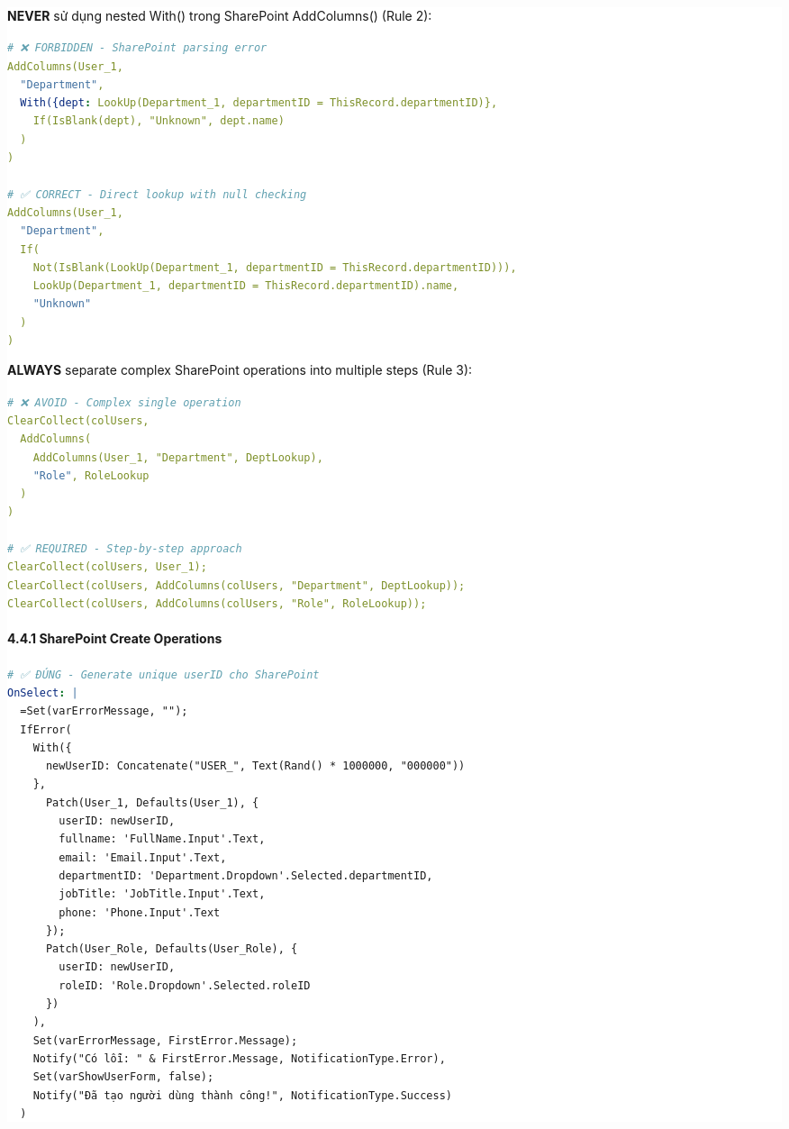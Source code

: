 **NEVER** sử dụng nested With() trong SharePoint AddColumns() (Rule 2):

```yaml
# ❌ FORBIDDEN - SharePoint parsing error
AddColumns(User_1,
  "Department",
  With({dept: LookUp(Department_1, departmentID = ThisRecord.departmentID)}, 
    If(IsBlank(dept), "Unknown", dept.name)
  )
)

# ✅ CORRECT - Direct lookup with null checking
AddColumns(User_1,
  "Department",
  If(
    Not(IsBlank(LookUp(Department_1, departmentID = ThisRecord.departmentID))),
    LookUp(Department_1, departmentID = ThisRecord.departmentID).name,
    "Unknown"
  )
)
```

**ALWAYS** separate complex SharePoint operations into multiple steps (Rule 3):

```yaml
# ❌ AVOID - Complex single operation
ClearCollect(colUsers, 
  AddColumns(
    AddColumns(User_1, "Department", DeptLookup),
    "Role", RoleLookup
  )
)

# ✅ REQUIRED - Step-by-step approach
ClearCollect(colUsers, User_1);
ClearCollect(colUsers, AddColumns(colUsers, "Department", DeptLookup));
ClearCollect(colUsers, AddColumns(colUsers, "Role", RoleLookup));
```

#### 4.4.1 SharePoint Create Operations
```yaml
# ✅ ĐÚNG - Generate unique userID cho SharePoint
OnSelect: |
  =Set(varErrorMessage, "");
  IfError(
    With({
      newUserID: Concatenate("USER_", Text(Rand() * 1000000, "000000"))
    },
      Patch(User_1, Defaults(User_1), {
        userID: newUserID,
        fullname: 'FullName.Input'.Text,
        email: 'Email.Input'.Text,
        departmentID: 'Department.Dropdown'.Selected.departmentID,
        jobTitle: 'JobTitle.Input'.Text,
        phone: 'Phone.Input'.Text
      });
      Patch(User_Role, Defaults(User_Role), {
        userID: newUserID,
        roleID: 'Role.Dropdown'.Selected.roleID
      })
    ),
    Set(varErrorMessage, FirstError.Message);
    Notify("Có lỗi: " & FirstError.Message, NotificationType.Error),
    Set(varShowUserForm, false);
    Notify("Đã tạo người dùng thành công!", NotificationType.Success)
  )
```